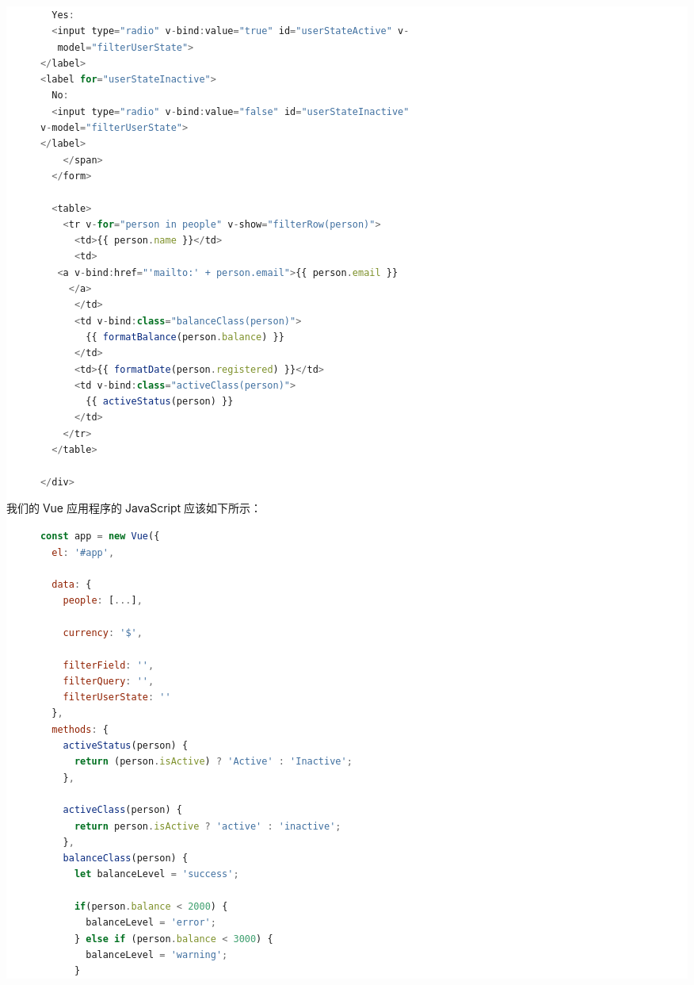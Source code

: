 ```js
        Yes:
        <input type="radio" v-bind:value="true" id="userStateActive" v-
         model="filterUserState">
      </label>
      <label for="userStateInactive">
        No:
        <input type="radio" v-bind:value="false" id="userStateInactive"          
      v-model="filterUserState">
      </label>
          </span>
        </form>

        <table>
          <tr v-for="person in people" v-show="filterRow(person)">
            <td>{{ person.name }}</td>
            <td>
         <a v-bind:href="'mailto:' + person.email">{{ person.email }}            
           </a>
            </td>
            <td v-bind:class="balanceClass(person)">
              {{ formatBalance(person.balance) }}
            </td>
            <td>{{ formatDate(person.registered) }}</td>
            <td v-bind:class="activeClass(person)">
              {{ activeStatus(person) }}
            </td>
          </tr>
        </table>

      </div>
```

我们的 Vue 应用程序的 JavaScript 应该如下所示：

```js
      const app = new Vue({
        el: '#app',

        data: {
          people: [...],

          currency: '$',

          filterField: '',
          filterQuery: '',
          filterUserState: ''
        },
        methods: {
          activeStatus(person) {
            return (person.isActive) ? 'Active' : 'Inactive';
          },

          activeClass(person) {
            return person.isActive ? 'active' : 'inactive';
          },
          balanceClass(person) {
            let balanceLevel = 'success';

            if(person.balance < 2000) {
              balanceLevel = 'error';
            } else if (person.balance < 3000) {
              balanceLevel = 'warning';
            }

```